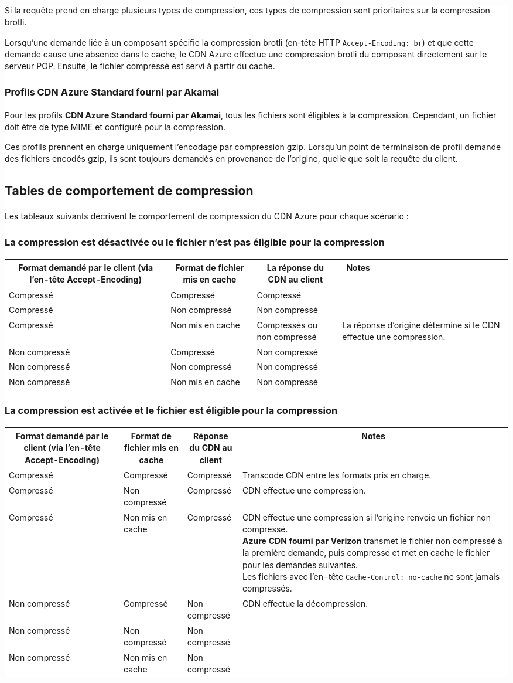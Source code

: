 Si la requête prend en charge plusieurs types de compression, ces types de compression sont prioritaires sur la compression brotli.

Lorsqu’une demande liée à un composant spécifie la compression brotli (en-tête HTTP `Accept-Encoding: br`) et que cette demande cause une absence dans le cache, le CDN Azure effectue une compression brotli du composant directement sur le serveur POP. Ensuite, le fichier compressé est servi à partir du cache.

### <a name="azure-cdn-standard-from-akamai-profiles"></a>Profils CDN Azure Standard fourni par Akamai

Pour les profils **CDN Azure Standard fourni par Akamai**, tous les fichiers sont éligibles à la compression. Cependant, un fichier doit être de type MIME et [configuré pour la compression](#enabling-compression).

Ces profils prennent en charge uniquement l’encodage par compression gzip. Lorsqu’un point de terminaison de profil demande des fichiers encodés gzip, ils sont toujours demandés en provenance de l’origine, quelle que soit la requête du client. 

## <a name="compression-behavior-tables"></a>Tables de comportement de compression
Les tableaux suivants décrivent le comportement de compression du CDN Azure pour chaque scénario :

### <a name="compression-is-disabled-or-file-is-ineligible-for-compression"></a>La compression est désactivée ou le fichier n’est pas éligible pour la compression
| Format demandé par le client (via l’en-tête Accept-Encoding) | Format de fichier mis en cache | La réponse du CDN au client | Notes&nbsp;&nbsp;&nbsp;&nbsp;&nbsp;&nbsp;&nbsp;&nbsp;&nbsp;&nbsp;&nbsp;&nbsp;&nbsp;&nbsp;&nbsp;&nbsp;&nbsp;&nbsp;&nbsp;&nbsp;&nbsp;&nbsp;&nbsp;&nbsp;&nbsp;&nbsp;&nbsp;&nbsp;&nbsp;&nbsp;&nbsp;&nbsp;&nbsp;&nbsp;&nbsp;&nbsp;&nbsp;&nbsp;&nbsp;&nbsp;&nbsp;&nbsp;&nbsp;&nbsp;&nbsp;&nbsp;&nbsp;&nbsp;&nbsp;&nbsp; &nbsp;&nbsp;&nbsp;&nbsp;&nbsp;&nbsp;&nbsp;&nbsp;|
| --- | --- | --- | --- |
| Compressé |Compressé |Compressé | |
| Compressé |Non compressé |Non compressé | |
| Compressé |Non mis en cache |Compressés ou non compressé |La réponse d’origine détermine si le CDN effectue une compression. |
| Non compressé |Compressé |Non compressé | |
| Non compressé |Non compressé |Non compressé | |
| Non compressé |Non mis en cache |Non compressé | |

### <a name="compression-is-enabled-and-file-is-eligible-for-compression"></a>La compression est activée et le fichier est éligible pour la compression
| Format demandé par le client (via l’en-tête Accept-Encoding) | Format de fichier mis en cache | Réponse du CDN au client | Notes |
| --- | --- | --- | --- |
| Compressé |Compressé |Compressé |Transcode CDN entre les formats pris en charge. |
| Compressé |Non compressé |Compressé |CDN effectue une compression. |
| Compressé |Non mis en cache |Compressé |CDN effectue une compression si l’origine renvoie un fichier non compressé. <br/>**Azure CDN fourni par Verizon** transmet le fichier non compressé à la première demande, puis compresse et met en cache le fichier pour les demandes suivantes. <br/>Les fichiers avec l’en-tête `Cache-Control: no-cache` ne sont jamais compressés. |
| Non compressé |Compressé |Non compressé |CDN effectue la décompression. |
| Non compressé |Non compressé |Non compressé | |
| Non compressé |Non mis en cache |Non compressé | |
